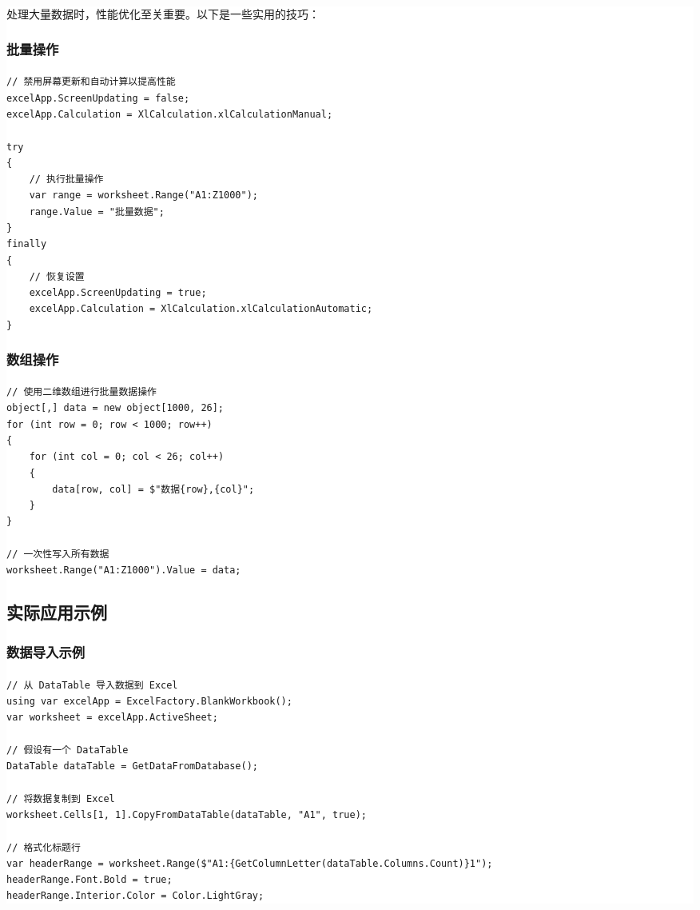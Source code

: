 处理大量数据时，性能优化至关重要。以下是一些实用的技巧：

### 批量操作

    // 禁用屏幕更新和自动计算以提高性能
    excelApp.ScreenUpdating = false;
    excelApp.Calculation = XlCalculation.xlCalculationManual;
    
    try
    {
        // 执行批量操作
        var range = worksheet.Range("A1:Z1000");
        range.Value = "批量数据";
    }
    finally
    {
        // 恢复设置
        excelApp.ScreenUpdating = true;
        excelApp.Calculation = XlCalculation.xlCalculationAutomatic;
    }
    

### 数组操作

    // 使用二维数组进行批量数据操作
    object[,] data = new object[1000, 26];
    for (int row = 0; row < 1000; row++)
    {
        for (int col = 0; col < 26; col++)
        {
            data[row, col] = $"数据{row},{col}";
        }
    }
    
    // 一次性写入所有数据
    worksheet.Range("A1:Z1000").Value = data;
    

实际应用示例
------

### 数据导入示例

    // 从 DataTable 导入数据到 Excel
    using var excelApp = ExcelFactory.BlankWorkbook();
    var worksheet = excelApp.ActiveSheet;
    
    // 假设有一个 DataTable
    DataTable dataTable = GetDataFromDatabase();
    
    // 将数据复制到 Excel
    worksheet.Cells[1, 1].CopyFromDataTable(dataTable, "A1", true);
    
    // 格式化标题行
    var headerRange = worksheet.Range($"A1:{GetColumnLetter(dataTable.Columns.Count)}1");
    headerRange.Font.Bold = true;
    headerRange.Interior.Color = Color.LightGray;
    